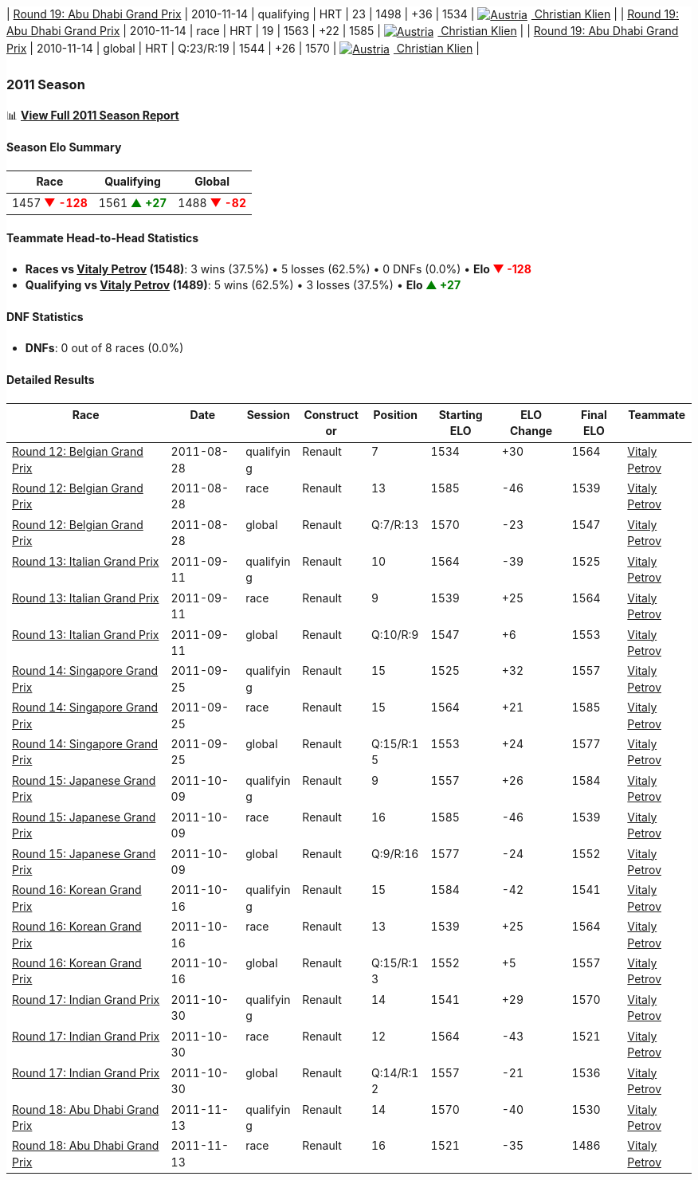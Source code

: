 | [Round 19: Abu Dhabi Grand Prix](../seasons/2010-season-report#round-19-abu-dhabi-grand-prix) | 2010-11-14 | qualifying | HRT | 23 | 1498 | +36 | 1534 | [<img src="https://upload.wikimedia.org/wikipedia/commons/4/41/Flag_of_Austria.svg" alt="Austria" width="20" height="auto" style="vertical-align: middle; margin-right: 5px;" onerror="this.outerHTML='🇦🇹'; this.style.marginRight='5px';"/> Christian Klien](christian-klien) |
| [Round 19: Abu Dhabi Grand Prix](../seasons/2010-season-report#round-19-abu-dhabi-grand-prix) | 2010-11-14 | race | HRT | 19 | 1563 | +22 | 1585 | [<img src="https://upload.wikimedia.org/wikipedia/commons/4/41/Flag_of_Austria.svg" alt="Austria" width="20" height="auto" style="vertical-align: middle; margin-right: 5px;" onerror="this.outerHTML='🇦🇹'; this.style.marginRight='5px';"/> Christian Klien](christian-klien) |
| [Round 19: Abu Dhabi Grand Prix](../seasons/2010-season-report#round-19-abu-dhabi-grand-prix) | 2010-11-14 | global | HRT | Q:23/R:19 | 1544 | +26 | 1570 | [<img src="https://upload.wikimedia.org/wikipedia/commons/4/41/Flag_of_Austria.svg" alt="Austria" width="20" height="auto" style="vertical-align: middle; margin-right: 5px;" onerror="this.outerHTML='🇦🇹'; this.style.marginRight='5px';"/> Christian Klien](christian-klien) |

### 2011 Season

📊 **[View Full 2011 Season Report](../seasons/2011-season-report)**

#### Season Elo Summary

| Race | Qualifying | Global |
|------|------------|--------|
| 1457 **<span style="color: red;">▼ -128</span>** | 1561 **<span style="color: green;">▲ +27</span>** | 1488 **<span style="color: red;">▼ -82</span>** |

#### Teammate Head-to-Head Statistics

- **Races vs [Vitaly Petrov](vitaly-petrov) (1548)**: 3 wins (37.5%) • 5 losses (62.5%) • 0 DNFs (0.0%) • **Elo **<span style="color: red;">▼ -128</span>****
- **Qualifying vs [Vitaly Petrov](vitaly-petrov) (1489)**: 5 wins (62.5%) • 3 losses (37.5%) • **Elo **<span style="color: green;">▲ +27</span>****


#### DNF Statistics

- **DNFs**: 0 out of 8 races (0.0%)

#### Detailed Results

| Race | Date | Session | Constructor | Position | Starting ELO | ELO Change | Final ELO | Teammate |
|------|------|---------|-------------|----------|--------------|------------|-----------|----------|
| [Round 12: Belgian Grand Prix](../seasons/2011-season-report#round-12-belgian-grand-prix) | 2011-08-28 | qualifying | Renault | 7 | 1534 | +30 | 1564 | [Vitaly Petrov](vitaly-petrov) |
| [Round 12: Belgian Grand Prix](../seasons/2011-season-report#round-12-belgian-grand-prix) | 2011-08-28 | race | Renault | 13 | 1585 | -46 | 1539 | [Vitaly Petrov](vitaly-petrov) |
| [Round 12: Belgian Grand Prix](../seasons/2011-season-report#round-12-belgian-grand-prix) | 2011-08-28 | global | Renault | Q:7/R:13 | 1570 | -23 | 1547 | [Vitaly Petrov](vitaly-petrov) |
| [Round 13: Italian Grand Prix](../seasons/2011-season-report#round-13-italian-grand-prix) | 2011-09-11 | qualifying | Renault | 10 | 1564 | -39 | 1525 | [Vitaly Petrov](vitaly-petrov) |
| [Round 13: Italian Grand Prix](../seasons/2011-season-report#round-13-italian-grand-prix) | 2011-09-11 | race | Renault | 9 | 1539 | +25 | 1564 | [Vitaly Petrov](vitaly-petrov) |
| [Round 13: Italian Grand Prix](../seasons/2011-season-report#round-13-italian-grand-prix) | 2011-09-11 | global | Renault | Q:10/R:9 | 1547 | +6 | 1553 | [Vitaly Petrov](vitaly-petrov) |
| [Round 14: Singapore Grand Prix](../seasons/2011-season-report#round-14-singapore-grand-prix) | 2011-09-25 | qualifying | Renault | 15 | 1525 | +32 | 1557 | [Vitaly Petrov](vitaly-petrov) |
| [Round 14: Singapore Grand Prix](../seasons/2011-season-report#round-14-singapore-grand-prix) | 2011-09-25 | race | Renault | 15 | 1564 | +21 | 1585 | [Vitaly Petrov](vitaly-petrov) |
| [Round 14: Singapore Grand Prix](../seasons/2011-season-report#round-14-singapore-grand-prix) | 2011-09-25 | global | Renault | Q:15/R:15 | 1553 | +24 | 1577 | [Vitaly Petrov](vitaly-petrov) |
| [Round 15: Japanese Grand Prix](../seasons/2011-season-report#round-15-japanese-grand-prix) | 2011-10-09 | qualifying | Renault | 9 | 1557 | +26 | 1584 | [Vitaly Petrov](vitaly-petrov) |
| [Round 15: Japanese Grand Prix](../seasons/2011-season-report#round-15-japanese-grand-prix) | 2011-10-09 | race | Renault | 16 | 1585 | -46 | 1539 | [Vitaly Petrov](vitaly-petrov) |
| [Round 15: Japanese Grand Prix](../seasons/2011-season-report#round-15-japanese-grand-prix) | 2011-10-09 | global | Renault | Q:9/R:16 | 1577 | -24 | 1552 | [Vitaly Petrov](vitaly-petrov) |
| [Round 16: Korean Grand Prix](../seasons/2011-season-report#round-16-korean-grand-prix) | 2011-10-16 | qualifying | Renault | 15 | 1584 | -42 | 1541 | [Vitaly Petrov](vitaly-petrov) |
| [Round 16: Korean Grand Prix](../seasons/2011-season-report#round-16-korean-grand-prix) | 2011-10-16 | race | Renault | 13 | 1539 | +25 | 1564 | [Vitaly Petrov](vitaly-petrov) |
| [Round 16: Korean Grand Prix](../seasons/2011-season-report#round-16-korean-grand-prix) | 2011-10-16 | global | Renault | Q:15/R:13 | 1552 | +5 | 1557 | [Vitaly Petrov](vitaly-petrov) |
| [Round 17: Indian Grand Prix](../seasons/2011-season-report#round-17-indian-grand-prix) | 2011-10-30 | qualifying | Renault | 14 | 1541 | +29 | 1570 | [Vitaly Petrov](vitaly-petrov) |
| [Round 17: Indian Grand Prix](../seasons/2011-season-report#round-17-indian-grand-prix) | 2011-10-30 | race | Renault | 12 | 1564 | -43 | 1521 | [Vitaly Petrov](vitaly-petrov) |
| [Round 17: Indian Grand Prix](../seasons/2011-season-report#round-17-indian-grand-prix) | 2011-10-30 | global | Renault | Q:14/R:12 | 1557 | -21 | 1536 | [Vitaly Petrov](vitaly-petrov) |
| [Round 18: Abu Dhabi Grand Prix](../seasons/2011-season-report#round-18-abu-dhabi-grand-prix) | 2011-11-13 | qualifying | Renault | 14 | 1570 | -40 | 1530 | [Vitaly Petrov](vitaly-petrov) |
| [Round 18: Abu Dhabi Grand Prix](../seasons/2011-season-report#round-18-abu-dhabi-grand-prix) | 2011-11-13 | race | Renault | 16 | 1521 | -35 | 1486 | [Vitaly Petrov](vitaly-petrov) |
